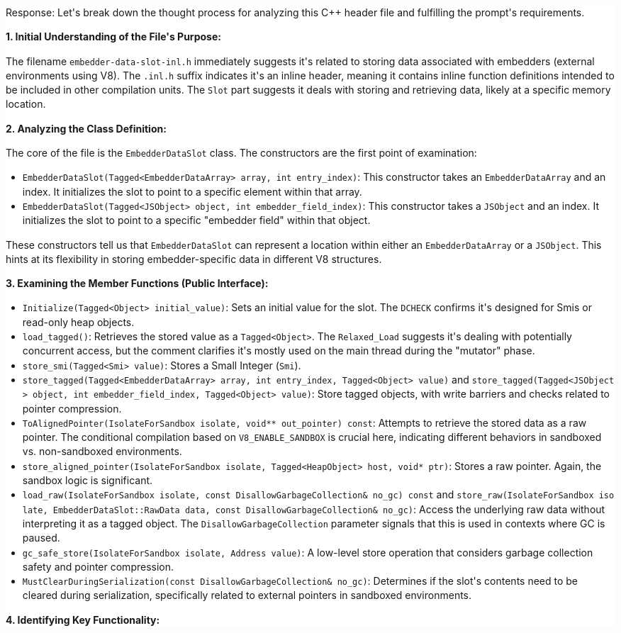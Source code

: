 Response:
Let's break down the thought process for analyzing this C++ header file and fulfilling the prompt's requirements.

**1. Initial Understanding of the File's Purpose:**

The filename `embedder-data-slot-inl.h` immediately suggests it's related to storing data associated with embedders (external environments using V8). The `.inl.h` suffix indicates it's an inline header, meaning it contains inline function definitions intended to be included in other compilation units. The `Slot` part suggests it deals with storing and retrieving data, likely at a specific memory location.

**2. Analyzing the Class Definition:**

The core of the file is the `EmbedderDataSlot` class. The constructors are the first point of examination:

*   `EmbedderDataSlot(Tagged<EmbedderDataArray> array, int entry_index)`: This constructor takes an `EmbedderDataArray` and an index. It initializes the slot to point to a specific element within that array.
*   `EmbedderDataSlot(Tagged<JSObject> object, int embedder_field_index)`: This constructor takes a `JSObject` and an index. It initializes the slot to point to a specific "embedder field" within that object.

These constructors tell us that `EmbedderDataSlot` can represent a location within either an `EmbedderDataArray` or a `JSObject`. This hints at its flexibility in storing embedder-specific data in different V8 structures.

**3. Examining the Member Functions (Public Interface):**

*   `Initialize(Tagged<Object> initial_value)`:  Sets an initial value for the slot. The `DCHECK` confirms it's designed for Smis or read-only heap objects.
*   `load_tagged()`: Retrieves the stored value as a `Tagged<Object>`. The `Relaxed_Load` suggests it's dealing with potentially concurrent access, but the comment clarifies it's mostly used on the main thread during the "mutator" phase.
*   `store_smi(Tagged<Smi> value)`: Stores a Small Integer (`Smi`).
*   `store_tagged(Tagged<EmbedderDataArray> array, int entry_index, Tagged<Object> value)` and `store_tagged(Tagged<JSObject> object, int embedder_field_index, Tagged<Object> value)`: Store tagged objects, with write barriers and checks related to pointer compression.
*   `ToAlignedPointer(IsolateForSandbox isolate, void** out_pointer) const`:  Attempts to retrieve the stored data as a raw pointer. The conditional compilation based on `V8_ENABLE_SANDBOX` is crucial here, indicating different behaviors in sandboxed vs. non-sandboxed environments.
*   `store_aligned_pointer(IsolateForSandbox isolate, Tagged<HeapObject> host, void* ptr)`: Stores a raw pointer. Again, the sandbox logic is significant.
*   `load_raw(IsolateForSandbox isolate, const DisallowGarbageCollection& no_gc) const` and `store_raw(IsolateForSandbox isolate, EmbedderDataSlot::RawData data, const DisallowGarbageCollection& no_gc)`:  Access the underlying raw data without interpreting it as a tagged object. The `DisallowGarbageCollection` parameter signals that this is used in contexts where GC is paused.
*   `gc_safe_store(IsolateForSandbox isolate, Address value)`: A low-level store operation that considers garbage collection safety and pointer compression.
*   `MustClearDuringSerialization(const DisallowGarbageCollection& no_gc)`: Determines if the slot's contents need to be cleared during serialization, specifically related to external pointers in sandboxed environments.

**4. Identifying Key Functionality:**
